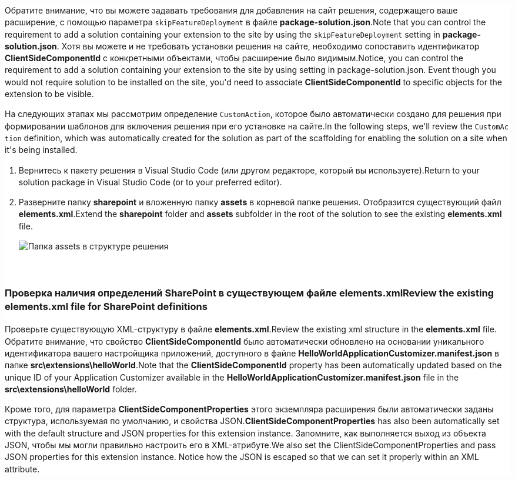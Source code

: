    <span data-ttu-id="37ab1-122">Обратите внимание, что вы можете задавать требования для добавления на сайт решения, содержащего ваше расширение, с помощью параметра `skipFeatureDeployment` в файле **package-solution.json**.</span><span class="sxs-lookup"><span data-stu-id="37ab1-122">Note that you can control the requirement to add a solution containing your extension to the site by using the `skipFeatureDeployment` setting in **package-solution.json**.</span></span> <span data-ttu-id="37ab1-123">Хотя вы можете и не требовать установки решения на сайте, необходимо сопоставить идентификатор **ClientSideComponentId** с конкретными объектами, чтобы расширение было видимым.</span><span class="sxs-lookup"><span data-stu-id="37ab1-123">Notice, you can control the requirement to add a solution containing your extension to the site by using  setting in package-solution.json. Event though you would not require solution to be installed on the site, you'd need to associate **ClientSideComponentId** to specific objects for the extension to be visible.</span></span> 
   
<span data-ttu-id="37ab1-124">На следующих этапах мы рассмотрим определение `CustomAction`, которое было автоматически создано для решения при формировании шаблонов для включения решения при его установке на сайте.</span><span class="sxs-lookup"><span data-stu-id="37ab1-124">In the following steps, we'll review the `CustomAction` definition, which was automatically created for the solution as part of the scaffolding for enabling the solution on a site when it's being installed.</span></span> 
   
1. <span data-ttu-id="37ab1-125">Вернитесь к пакету решения в Visual Studio Code (или другом редакторе, который вы используете).</span><span class="sxs-lookup"><span data-stu-id="37ab1-125">Return to your solution package in Visual Studio Code (or to your preferred editor).</span></span>

2. <span data-ttu-id="37ab1-126">Разверните папку **sharepoint** и вложенную папку **assets** в корневой папке решения. Отобразится существующий файл **elements.xml**.</span><span class="sxs-lookup"><span data-stu-id="37ab1-126">Extend the **sharepoint** folder and **assets** subfolder in the root of the solution to see the existing **elements.xml** file.</span></span> 

   ![Папка assets в структуре решения](../../../images/ext-app-assets-folder.png)

<br/>

### <a name="review-the-existing-elementsxml-file-for-sharepoint-definitions"></a><span data-ttu-id="37ab1-128">Проверка наличия определений SharePoint в существующем файле elements.xml</span><span class="sxs-lookup"><span data-stu-id="37ab1-128">Review the existing elements.xml file for SharePoint definitions</span></span>

<span data-ttu-id="37ab1-129">Проверьте существующую XML-структуру в файле **elements.xml**.</span><span class="sxs-lookup"><span data-stu-id="37ab1-129">Review the existing xml structure in the **elements.xml** file.</span></span> <span data-ttu-id="37ab1-130">Обратите внимание, что свойство **ClientSideComponentId** было автоматически обновлено на основании уникального идентификатора вашего настройщика приложений, доступного в файле **HelloWorldApplicationCustomizer.manifest.json** в папке **src\extensions\helloWorld**.</span><span class="sxs-lookup"><span data-stu-id="37ab1-130">Note that the **ClientSideComponentId** property has been automatically updated based on the unique ID of your Application Customizer available in the **HelloWorldApplicationCustomizer.manifest.json** file in the **src\extensions\helloWorld** folder.</span></span>

<span data-ttu-id="37ab1-131">Кроме того, для параметра **ClientSideComponentProperties** этого экземпляра расширения были автоматически заданы структура, используемая по умолчанию, и свойства JSON.</span><span class="sxs-lookup"><span data-stu-id="37ab1-131">**ClientSideComponentProperties** has also been automatically set with the default structure and JSON properties for this extension instance.</span></span> <span data-ttu-id="37ab1-132">Запомните, как выполняется выход из объекта JSON, чтобы мы могли правильно настроить его в XML-атрибуте.</span><span class="sxs-lookup"><span data-stu-id="37ab1-132">We also set the ClientSideComponentProperties and pass JSON properties for this extension instance. Notice how the JSON is escaped so that we can set it properly within an XML attribute.</span></span> 
